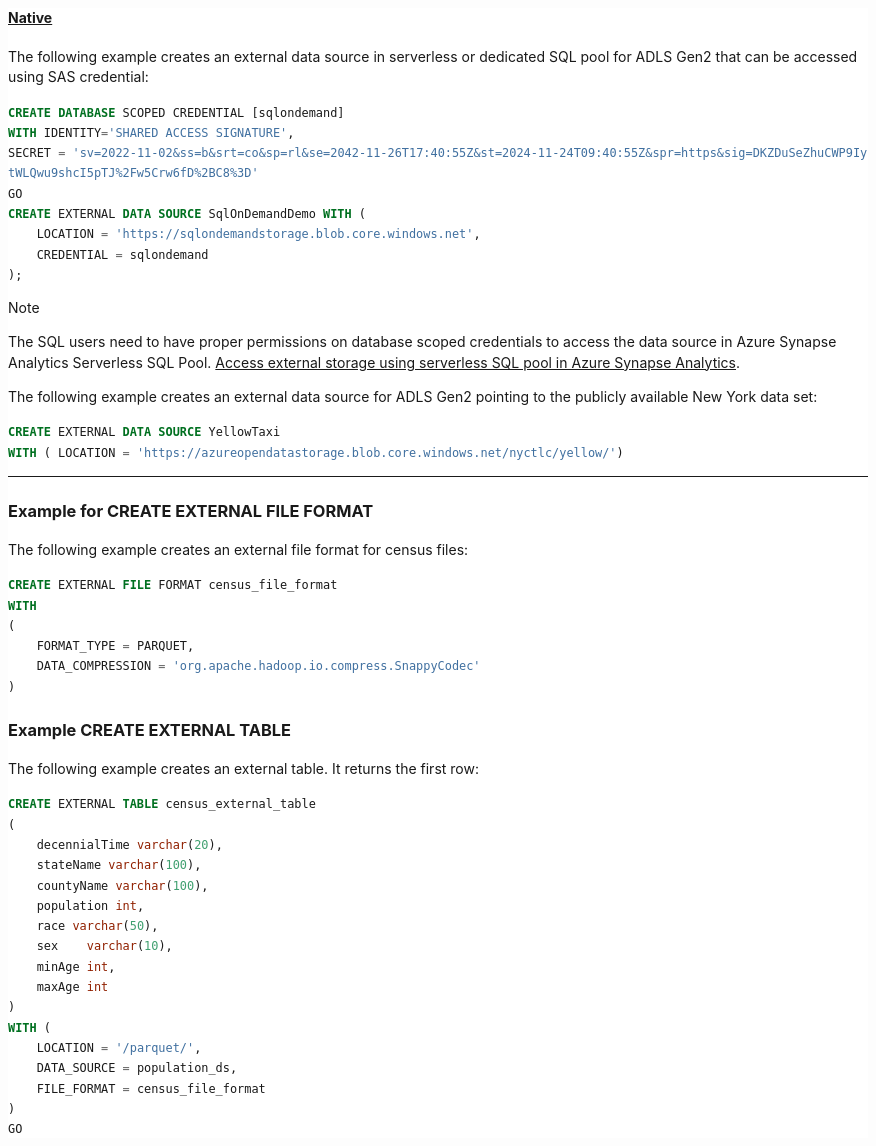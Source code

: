 #### [Native](#tab/native)

The following example creates an external data source in serverless or dedicated SQL pool for ADLS Gen2 that can be accessed using SAS credential:

```sql
CREATE DATABASE SCOPED CREDENTIAL [sqlondemand]
WITH IDENTITY='SHARED ACCESS SIGNATURE',  
SECRET = 'sv=2022-11-02&ss=b&srt=co&sp=rl&se=2042-11-26T17:40:55Z&st=2024-11-24T09:40:55Z&spr=https&sig=DKZDuSeZhuCWP9IytWLQwu9shcI5pTJ%2Fw5Crw6fD%2BC8%3D'
GO
CREATE EXTERNAL DATA SOURCE SqlOnDemandDemo WITH (
    LOCATION = 'https://sqlondemandstorage.blob.core.windows.net',
    CREDENTIAL = sqlondemand
);
```

> [!NOTE]
> The SQL users need to have proper permissions on database scoped credentials to access the data source in Azure Synapse Analytics Serverless SQL Pool. [Access external storage using serverless SQL pool in Azure Synapse Analytics](./develop-storage-files-overview.md?tabs=impersonation#permissions).

The following example creates an external data source for ADLS Gen2 pointing to the publicly available New York data set:

```sql
CREATE EXTERNAL DATA SOURCE YellowTaxi
WITH ( LOCATION = 'https://azureopendatastorage.blob.core.windows.net/nyctlc/yellow/')
```
---

### Example for CREATE EXTERNAL FILE FORMAT

The following example creates an external file format for census files:

```sql
CREATE EXTERNAL FILE FORMAT census_file_format
WITH
(  
    FORMAT_TYPE = PARQUET,
    DATA_COMPRESSION = 'org.apache.hadoop.io.compress.SnappyCodec'
)
```

### Example CREATE EXTERNAL TABLE

The following example creates an external table. It returns the first row:

```sql
CREATE EXTERNAL TABLE census_external_table
(
    decennialTime varchar(20),
    stateName varchar(100),
    countyName varchar(100),
    population int,
    race varchar(50),
    sex    varchar(10),
    minAge int,
    maxAge int
)  
WITH (
    LOCATION = '/parquet/',
    DATA_SOURCE = population_ds,  
    FILE_FORMAT = census_file_format
)
GO

```